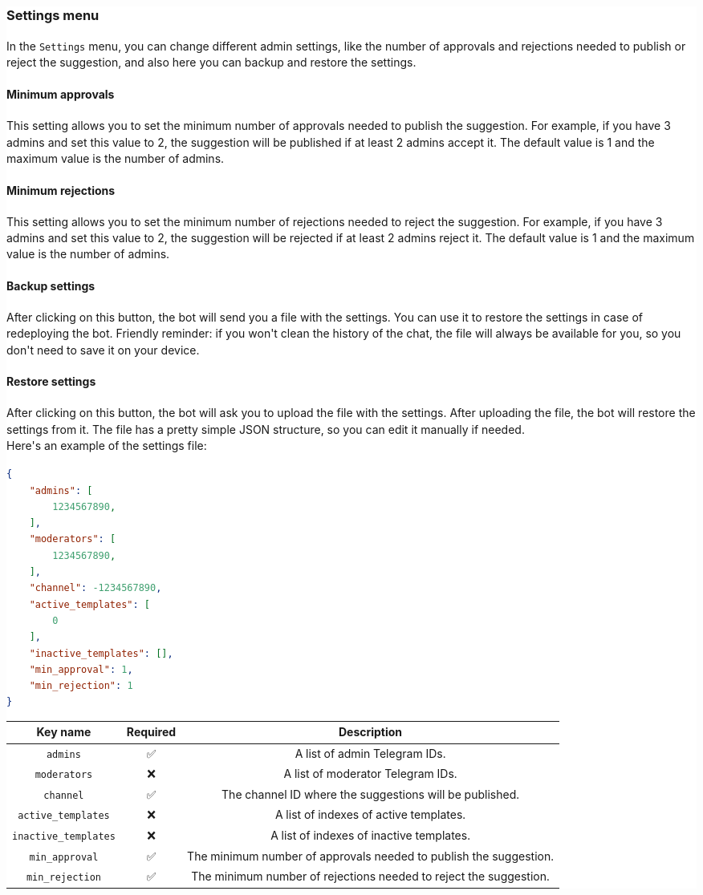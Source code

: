 ### Settings menu
In the `Settings` menu, you can change different admin settings, like the number of approvals and rejections needed to publish or reject the suggestion, and also here you can backup and restore the settings.

#### Minimum approvals
This setting allows you to set the minimum number of approvals needed to publish the suggestion. For example, if you have 3 admins and set this value to 2, the suggestion will be published if at least 2 admins accept it. The default value is 1 and the maximum value is the number of admins.

#### Minimum rejections
This setting allows you to set the minimum number of rejections needed to reject the suggestion. For example, if you have 3 admins and set this value to 2, the suggestion will be rejected if at least 2 admins reject it. The default value is 1 and the maximum value is the number of admins.

#### Backup settings
After clicking on this button, the bot will send you a file with the settings. You can use it to restore the settings in case of redeploying the bot. Friendly reminder: if you won't clean the history of the chat, the file will always be available for you, so you don't need to save it on your device.

#### Restore settings
After clicking on this button, the bot will ask you to upload the file with the settings. After uploading the file, the bot will restore the settings from it. The file has a pretty simple JSON structure, so you can edit it manually if needed.<br>
Here's an example of the settings file:

```json
{
    "admins": [
        1234567890,
    ],
    "moderators": [
        1234567890,
    ],
    "channel": -1234567890,
    "active_templates": [
        0
    ],
    "inactive_templates": [],
    "min_approval": 1,
    "min_rejection": 1
}
```
|     Key name       |        Required         |                         Description                                        |
| :----------------: | :----------------------:|:-------------------------------------------------------------------------: |
|    `admins`        |           ✅            | A list of admin Telegram IDs.                                              |
|  `moderators`      |           ❌            | A list of moderator Telegram IDs.                                          |
|    `channel`       |           ✅            | The channel ID where the suggestions will be published.                    |
|  `active_templates`|           ❌            | A list of indexes of active templates.                                     |
|`inactive_templates`|           ❌            | A list of indexes of inactive templates.                                   |
|  `min_approval`    |           ✅            | The minimum number of approvals needed to publish the suggestion.          |
|  `min_rejection`   |           ✅            | The minimum number of rejections needed to reject the suggestion.          |
